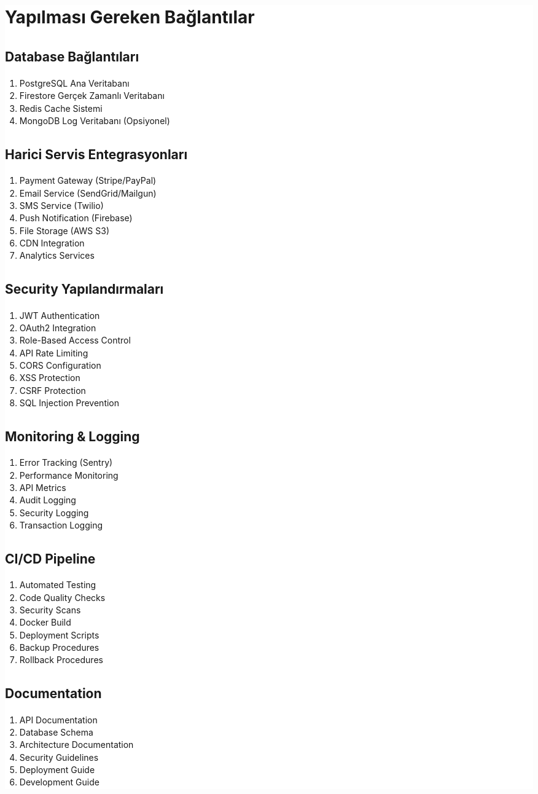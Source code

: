 # Yapılması Gereken Bağlantılar

## Database Bağlantıları
1. PostgreSQL Ana Veritabanı
2. Firestore Gerçek Zamanlı Veritabanı
3. Redis Cache Sistemi
4. MongoDB Log Veritabanı (Opsiyonel)

## Harici Servis Entegrasyonları
1. Payment Gateway (Stripe/PayPal)
2. Email Service (SendGrid/Mailgun)
3. SMS Service (Twilio)
4. Push Notification (Firebase)
5. File Storage (AWS S3)
6. CDN Integration
7. Analytics Services

## Security Yapılandırmaları
1. JWT Authentication
2. OAuth2 Integration
3. Role-Based Access Control
4. API Rate Limiting
5. CORS Configuration
6. XSS Protection
7. CSRF Protection
8. SQL Injection Prevention

## Monitoring & Logging
1. Error Tracking (Sentry)
2. Performance Monitoring
3. API Metrics
4. Audit Logging
5. Security Logging
6. Transaction Logging

## CI/CD Pipeline
1. Automated Testing
2. Code Quality Checks
3. Security Scans
4. Docker Build
5. Deployment Scripts
6. Backup Procedures
7. Rollback Procedures

## Documentation
1. API Documentation
2. Database Schema
3. Architecture Documentation
4. Security Guidelines
5. Deployment Guide
6. Development Guide
